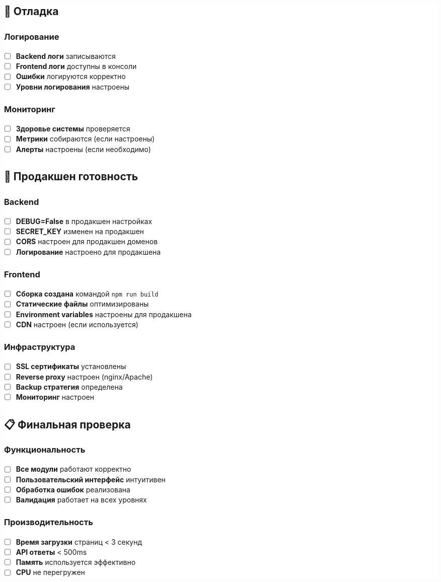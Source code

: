 ## 🐛 Отладка

### Логирование
- [ ] **Backend логи** записываются
- [ ] **Frontend логи** доступны в консоли
- [ ] **Ошибки** логируются корректно
- [ ] **Уровни логирования** настроены

### Мониторинг
- [ ] **Здоровье системы** проверяется
- [ ] **Метрики** собираются (если настроены)
- [ ] **Алерты** настроены (если необходимо)

## 🚀 Продакшен готовность

### Backend
- [ ] **DEBUG=False** в продакшен настройках
- [ ] **SECRET_KEY** изменен на продакшен
- [ ] **CORS** настроен для продакшен доменов
- [ ] **Логирование** настроено для продакшена

### Frontend
- [ ] **Сборка создана** командой `npm run build`
- [ ] **Статические файлы** оптимизированы
- [ ] **Environment variables** настроены для продакшена
- [ ] **CDN** настроен (если используется)

### Инфраструктура
- [ ] **SSL сертификаты** установлены
- [ ] **Reverse proxy** настроен (nginx/Apache)
- [ ] **Backup стратегия** определена
- [ ] **Мониторинг** настроен

## 📋 Финальная проверка

### Функциональность
- [ ] **Все модули** работают корректно
- [ ] **Пользовательский интерфейс** интуитивен
- [ ] **Обработка ошибок** реализована
- [ ] **Валидация** работает на всех уровнях

### Производительность
- [ ] **Время загрузки** страниц < 3 секунд
- [ ] **API ответы** < 500ms
- [ ] **Память** используется эффективно
- [ ] **CPU** не перегружен
